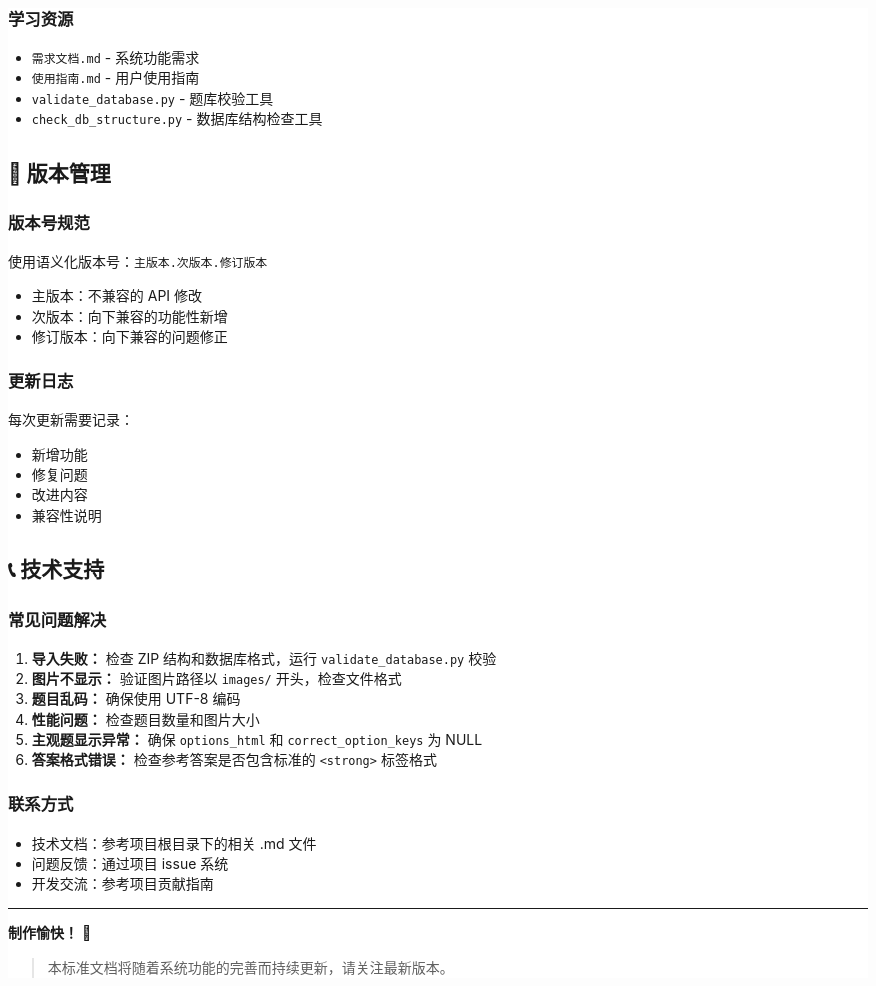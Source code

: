 ### 学习资源
- `需求文档.md` - 系统功能需求
- `使用指南.md` - 用户使用指南
- `validate_database.py` - 题库校验工具
- `check_db_structure.py` - 数据库结构检查工具

## 🔄 版本管理

### 版本号规范
使用语义化版本号：`主版本.次版本.修订版本`
- 主版本：不兼容的 API 修改
- 次版本：向下兼容的功能性新增
- 修订版本：向下兼容的问题修正

### 更新日志
每次更新需要记录：
- 新增功能
- 修复问题
- 改进内容
- 兼容性说明

## 📞 技术支持

### 常见问题解决
1. **导入失败：** 检查 ZIP 结构和数据库格式，运行 `validate_database.py` 校验
2. **图片不显示：** 验证图片路径以 `images/` 开头，检查文件格式
3. **题目乱码：** 确保使用 UTF-8 编码
4. **性能问题：** 检查题目数量和图片大小
5. **主观题显示异常：** 确保 `options_html` 和 `correct_option_keys` 为 NULL
6. **答案格式错误：** 检查参考答案是否包含标准的 `<strong>` 标签格式

### 联系方式
- 技术文档：参考项目根目录下的相关 .md 文件
- 问题反馈：通过项目 issue 系统
- 开发交流：参考项目贡献指南

---

**制作愉快！** 🎉

> 本标准文档将随着系统功能的完善而持续更新，请关注最新版本。
